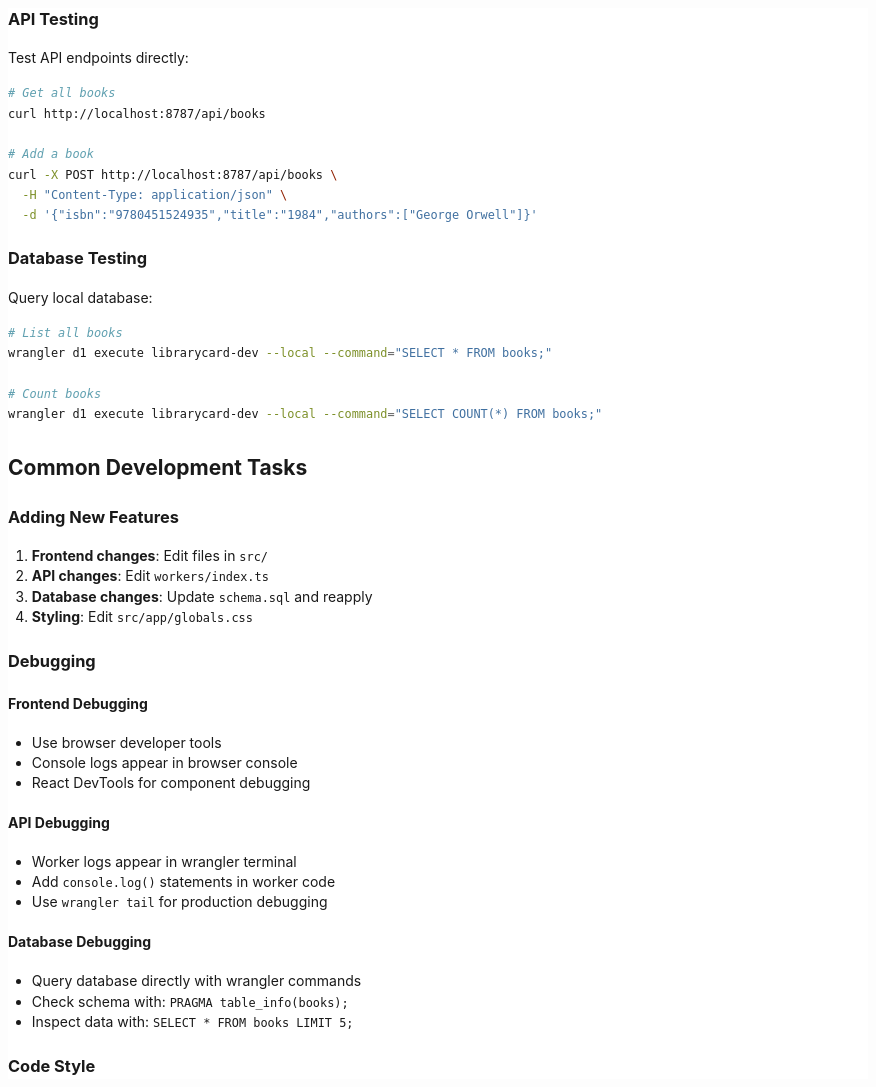 ### API Testing

Test API endpoints directly:

```bash
# Get all books
curl http://localhost:8787/api/books

# Add a book
curl -X POST http://localhost:8787/api/books \
  -H "Content-Type: application/json" \
  -d '{"isbn":"9780451524935","title":"1984","authors":["George Orwell"]}'
```

### Database Testing

Query local database:

```bash
# List all books
wrangler d1 execute librarycard-dev --local --command="SELECT * FROM books;"

# Count books
wrangler d1 execute librarycard-dev --local --command="SELECT COUNT(*) FROM books;"
```

## Common Development Tasks

### Adding New Features

1. **Frontend changes**: Edit files in `src/`
2. **API changes**: Edit `workers/index.ts`
3. **Database changes**: Update `schema.sql` and reapply
4. **Styling**: Edit `src/app/globals.css`

### Debugging

#### Frontend Debugging
- Use browser developer tools
- Console logs appear in browser console
- React DevTools for component debugging

#### API Debugging
- Worker logs appear in wrangler terminal
- Add `console.log()` statements in worker code
- Use `wrangler tail` for production debugging

#### Database Debugging
- Query database directly with wrangler commands
- Check schema with: `PRAGMA table_info(books);`
- Inspect data with: `SELECT * FROM books LIMIT 5;`

### Code Style
